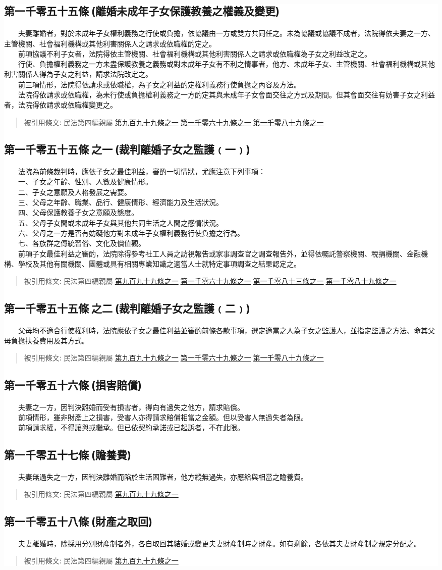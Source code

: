 

第一千零五十五條 (離婚未成年子女保護教養之權義及變更)
-----------------------------------------------------
　　夫妻離婚者，對於未成年子女權利義務之行使或負擔，依協議由一方或雙方共同任之。未為協議或協議不成者，法院得依夫妻之一方、主管機關、社會福利機構或其他利害關係人之請求或依職權酌定之。  
　　前項協議不利子女者，法院得依主管機關、社會福利機構或其他利害關係人之請求或依職權為子女之利益改定之。  
　　行使、負擔權利義務之一方未盡保護教養之義務或對未成年子女有不利之情事者，他方、未成年子女、主管機關、社會福利機構或其他利害關係人得為子女之利益，請求法院改定之。  
　　前三項情形，法院得依請求或依職權，為子女之利益酌定權利義務行使負擔之內容及方法。  
　　法院得依請求或依職權，為未行使或負擔權利義務之一方酌定其與未成年子女會面交往之方式及期間。但其會面交往有妨害子女之利益者，法院得依請求或依職權變更之。  
> 被引用條文: 民法第四編親屬 [第九百九十九條之一](../../法務/民法/民法第四編親屬.md#第九百九十九條之一) [第一千零六十九條之一](../../法務/民法/民法第四編親屬.md#第一千零六十九條之一) [第一千零八十九條之一](../../法務/民法/民法第四編親屬.md#第一千零八十九條之一)



第一千零五十五條 之一 (裁判離婚子女之監護﹙一﹚)
------------------------------------------------
　　法院為前條裁判時，應依子女之最佳利益，審酌一切情狀，尤應注意下列事項：  
　　一、子女之年齡、性別、人數及健康情形。  
　　二、子女之意願及人格發展之需要。  
　　三、父母之年齡、職業、品行、健康情形、經濟能力及生活狀況。  
　　四、父母保護教養子女之意願及態度。  
　　五、父母子女間或未成年子女與其他共同生活之人間之感情狀況。  
　　六、父母之一方是否有妨礙他方對未成年子女權利義務行使負擔之行為。  
　　七、各族群之傳統習俗、文化及價值觀。  
　　前項子女最佳利益之審酌，法院除得參考社工人員之訪視報告或家事調查官之調查報告外，並得依囑託警察機關、稅捐機關、金融機構、學校及其他有關機關、團體或具有相關專業知識之適當人士就特定事項調查之結果認定之。  
> 被引用條文: 民法第四編親屬 [第九百九十九條之一](../../法務/民法/民法第四編親屬.md#第九百九十九條之一) [第一千零六十九條之一](../../法務/民法/民法第四編親屬.md#第一千零六十九條之一) [第一千零八十三條之一](../../法務/民法/民法第四編親屬.md#第一千零八十三條之一) [第一千零八十九條之一](../../法務/民法/民法第四編親屬.md#第一千零八十九條之一)



第一千零五十五條 之二 (裁判離婚子女之監護﹙二﹚)
------------------------------------------------
　　父母均不適合行使權利時，法院應依子女之最佳利益並審酌前條各款事項，選定適當之人為子女之監護人，並指定監護之方法、命其父母負擔扶養費用及其方式。  
> 被引用條文: 民法第四編親屬 [第九百九十九條之一](../../法務/民法/民法第四編親屬.md#第九百九十九條之一) [第一千零六十九條之一](../../法務/民法/民法第四編親屬.md#第一千零六十九條之一) [第一千零八十九條之一](../../法務/民法/民法第四編親屬.md#第一千零八十九條之一)



第一千零五十六條 (損害賠償)
---------------------------
　　夫妻之一方，因判決離婚而受有損害者，得向有過失之他方，請求賠償。  
　　前項情形，雖非財產上之損害，受害人亦得請求賠償相當之金額。但以受害人無過失者為限。  
　　前項請求權，不得讓與或繼承。但已依契約承諾或已起訴者，不在此限。  


第一千零五十七條 (贍養費)
-------------------------
　　夫妻無過失之一方，因判決離婚而陷於生活困難者，他方縱無過失，亦應給與相當之贍養費。  
> 被引用條文: 民法第四編親屬 [第九百九十九條之一](../../法務/民法/民法第四編親屬.md#第九百九十九條之一)



第一千零五十八條 (財產之取回)
-----------------------------
　　夫妻離婚時，除採用分別財產制者外，各自取回其結婚或變更夫妻財產制時之財產。如有剩餘，各依其夫妻財產制之規定分配之。  
> 被引用條文: 民法第四編親屬 [第九百九十九條之一](../../法務/民法/民法第四編親屬.md#第九百九十九條之一)
